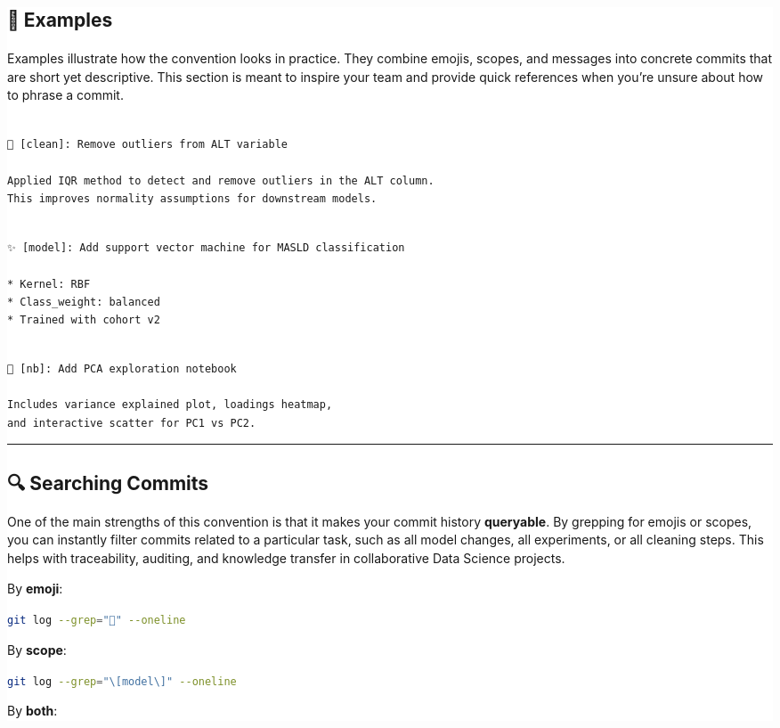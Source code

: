 
## 📌 Examples

Examples illustrate how the convention looks in practice. They combine emojis, scopes, and messages into concrete commits that are short yet descriptive. This section is meant to inspire your team and provide quick references when you’re unsure about how to phrase a commit.

```

🧹 [clean]: Remove outliers from ALT variable

Applied IQR method to detect and remove outliers in the ALT column.
This improves normality assumptions for downstream models.

```

```

✨ [model]: Add support vector machine for MASLD classification

* Kernel: RBF
* Class_weight: balanced
* Trained with cohort v2

```

```

📓 [nb]: Add PCA exploration notebook

Includes variance explained plot, loadings heatmap,
and interactive scatter for PC1 vs PC2.

````

---

## 🔍 Searching Commits

One of the main strengths of this convention is that it makes your commit history **queryable**. By grepping for emojis or scopes, you can instantly filter commits related to a particular task, such as all model changes, all experiments, or all cleaning steps. This helps with traceability, auditing, and knowledge transfer in collaborative Data Science projects.

By **emoji**:

```bash
git log --grep="🧹" --oneline
````

By **scope**:

```bash
git log --grep="\[model\]" --oneline
```

By **both**:
